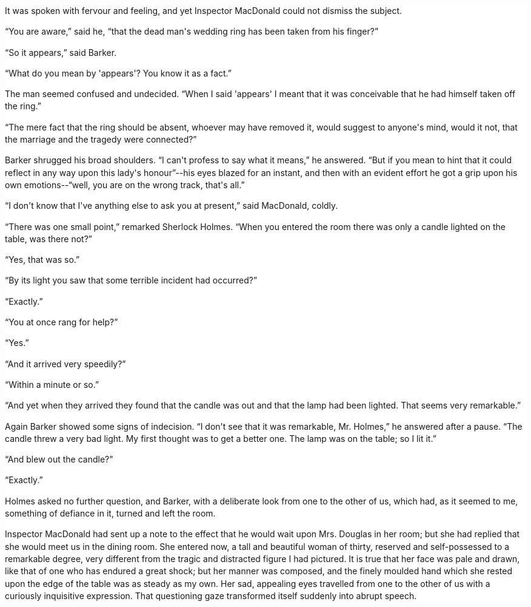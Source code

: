 It was spoken with fervour and feeling, and yet Inspector MacDonald
could not dismiss the subject.

“You are aware,” said he, “that the dead man's wedding ring has been
taken from his finger?”

“So it appears,” said Barker.

“What do you mean by 'appears'? You know it as a fact.”

The man seemed confused and undecided. “When I said 'appears' I meant
that it was conceivable that he had himself taken off the ring.”

“The mere fact that the ring should be absent, whoever may have removed
it, would suggest to anyone's mind, would it not, that the marriage and
the tragedy were connected?”

Barker shrugged his broad shoulders. “I can't profess to say what it
means,” he answered. “But if you mean to hint that it could reflect in
any way upon this lady's honour”--his eyes blazed for an instant, and
then with an evident effort he got a grip upon his own emotions--“well,
you are on the wrong track, that's all.”

“I don't know that I've anything else to ask you at present,” said
MacDonald, coldly.

“There was one small point,” remarked Sherlock Holmes. “When you entered
the room there was only a candle lighted on the table, was there not?”

“Yes, that was so.”

“By its light you saw that some terrible incident had occurred?”

“Exactly.”

“You at once rang for help?”

“Yes.”

“And it arrived very speedily?”

“Within a minute or so.”

“And yet when they arrived they found that the candle was out and that
the lamp had been lighted. That seems very remarkable.”

Again Barker showed some signs of indecision. “I don't see that it was
remarkable, Mr. Holmes,” he answered after a pause. “The candle threw a
very bad light. My first thought was to get a better one. The lamp was
on the table; so I lit it.”

“And blew out the candle?”

“Exactly.”

Holmes asked no further question, and Barker, with a deliberate look
from one to the other of us, which had, as it seemed to me, something of
defiance in it, turned and left the room.

Inspector MacDonald had sent up a note to the effect that he would wait
upon Mrs. Douglas in her room; but she had replied that she would meet
us in the dining room. She entered now, a tall and beautiful woman
of thirty, reserved and self-possessed to a remarkable degree, very
different from the tragic and distracted figure I had pictured. It is
true that her face was pale and drawn, like that of one who has endured
a great shock; but her manner was composed, and the finely moulded hand
which she rested upon the edge of the table was as steady as my own.
Her sad, appealing eyes travelled from one to the other of us with a
curiously inquisitive expression. That questioning gaze transformed
itself suddenly into abrupt speech.
